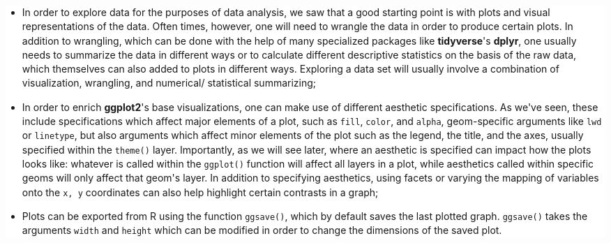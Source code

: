 * In order to explore data for the purposes of data analysis, we saw that a good starting point is with plots and visual representations of the data. Often times, however, one will need to wrangle the data in order to produce certain plots. In addition to wrangling, which can be done with the help of many specialized packages like **tidyverse**'s **dplyr**, one usually needs to summarize the data in different ways or to calculate different descriptive statistics on the basis of the raw data, which themselves can also added to plots in different ways. Exploring a data set will usually involve a combination of visualization, wrangling, and numerical/ statistical summarizing;

* In order to enrich **ggplot2**'s base visualizations, one can make use of different aesthetic specifications. As we've seen, these include specifications which affect major elements of a plot, such as `fill`, `color`, and `alpha`, geom-specific arguments like `lwd` or `linetype`, but also arguments which affect minor elements of the plot such as the legend, the title, and the axes, usually specified within the `theme()` layer. Importantly, as we will see later, where an aesthetic is specified can impact how the plots looks like: whatever is called within the `ggplot()` function will affect all layers in a plot, while aesthetics called within specific geoms will only affect that geom's layer. In addition to specifying aesthetics, using facets or varying the mapping of variables onto the `x, y` coordinates can also help highlight certain contrasts in a graph;

* Plots can be exported from R using the function `ggsave()`, which by default saves the last plotted graph. `ggsave()` takes the arguments `width` and `height` which can be modified in order to change the dimensions of the saved plot.
